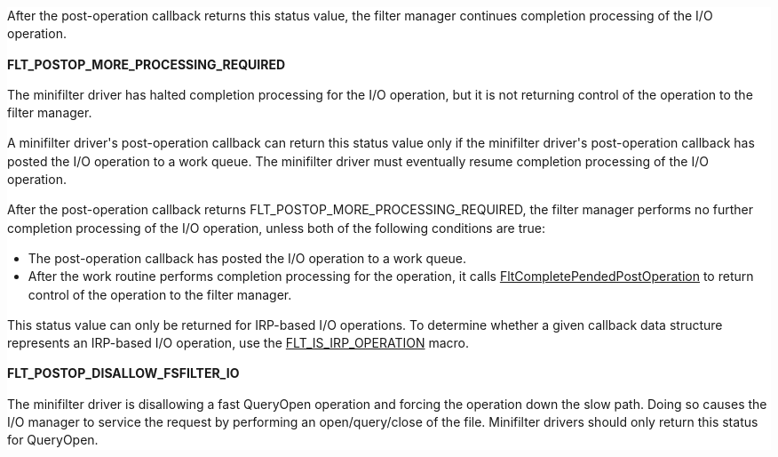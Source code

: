After the post-operation callback returns this status value, the filter manager continues completion processing of the I/O operation.

</td>
</tr>
<tr>
<td width="40%">
<dl>
<dt><b>FLT_POSTOP_MORE_PROCESSING_REQUIRED</b></dt>
</dl>
</td>
<td width="60%">
The minifilter driver has halted completion processing for the I/O operation, but it is not returning control of the operation to the filter manager.

A minifilter driver's post-operation callback can return this status value only if the minifilter driver's post-operation callback has posted the I/O operation to a work queue. The minifilter driver must eventually resume completion processing of the I/O operation.

After the post-operation callback returns FLT_POSTOP_MORE_PROCESSING_REQUIRED, the filter manager performs no further completion processing of the I/O operation, unless both of the following conditions are true:

<ul>
<li>
The post-operation callback has posted the I/O operation to a work queue.

</li>
<li>
After the work routine performs completion processing for the operation, it calls <a href="https://docs.microsoft.com/windows-hardware/drivers/ddi/fltkernel/nf-fltkernel-fltcompletependedpostoperation">FltCompletePendedPostOperation</a> to return control of the operation to the filter manager.

</li>
</ul>
This status value can only be returned for IRP-based I/O operations. To determine whether a given callback data structure represents an IRP-based I/O operation, use the <a href="https://docs.microsoft.com/previous-versions/ff544654(v=vs.85)">FLT_IS_IRP_OPERATION</a> macro.

</td>
</tr>

<tr>
<td width="40%">
<dl>
<dt><b>FLT_POSTOP_DISALLOW_FSFILTER_IO</b></dt>
</dl>
</td>
<td width="60%">
The minifilter driver is disallowing a fast QueryOpen operation and forcing the operation down the slow path. Doing so causes the I/O manager to service the request by performing an open/query/close of the file. Minifilter drivers should only return this status for QueryOpen.
</td>
</tr>
</table>
